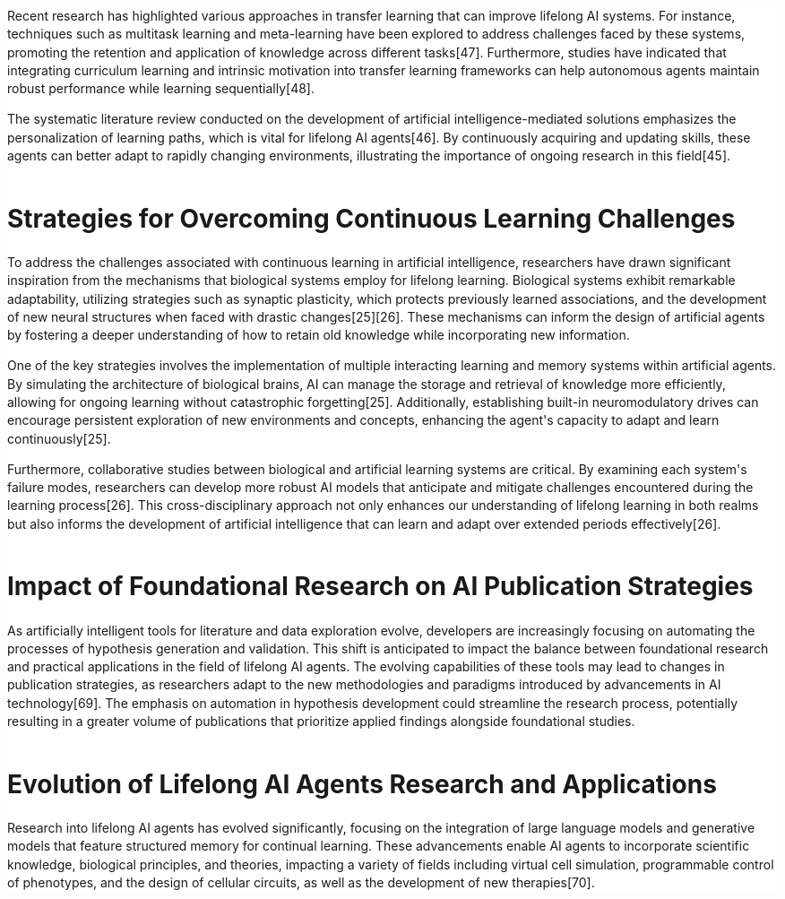 Recent research has highlighted various approaches in transfer learning that can improve lifelong AI systems. For instance, techniques such as multitask learning and meta-learning have been explored to address challenges faced by these systems, promoting the retention and application of knowledge across different tasks[47]. Furthermore, studies have indicated that integrating curriculum learning and intrinsic motivation into transfer learning frameworks can help autonomous agents maintain robust performance while learning sequentially[48].

The systematic literature review conducted on the development of artificial intelligence-mediated solutions emphasizes the personalization of learning paths, which is vital for lifelong AI agents[46]. By continuously acquiring and updating skills, these agents can better adapt to rapidly changing environments, illustrating the importance of ongoing research in this field[45].
# Strategies for Overcoming Continuous Learning Challenges
To address the challenges associated with continuous learning in artificial intelligence, researchers have drawn significant inspiration from the mechanisms that biological systems employ for lifelong learning. Biological systems exhibit remarkable adaptability, utilizing strategies such as synaptic plasticity, which protects previously learned associations, and the development of new neural structures when faced with drastic changes[25][26]. These mechanisms can inform the design of artificial agents by fostering a deeper understanding of how to retain old knowledge while incorporating new information.

One of the key strategies involves the implementation of multiple interacting learning and memory systems within artificial agents. By simulating the architecture of biological brains, AI can manage the storage and retrieval of knowledge more efficiently, allowing for ongoing learning without catastrophic forgetting[25]. Additionally, establishing built-in neuromodulatory drives can encourage persistent exploration of new environments and concepts, enhancing the agent's capacity to adapt and learn continuously[25].

Furthermore, collaborative studies between biological and artificial learning systems are critical. By examining each system's failure modes, researchers can develop more robust AI models that anticipate and mitigate challenges encountered during the learning process[26]. This cross-disciplinary approach not only enhances our understanding of lifelong learning in both realms but also informs the development of artificial intelligence that can learn and adapt over extended periods effectively[26].
# Impact of Foundational Research on AI Publication Strategies
As artificially intelligent tools for literature and data exploration evolve, developers are increasingly focusing on automating the processes of hypothesis generation and validation. This shift is anticipated to impact the balance between foundational research and practical applications in the field of lifelong AI agents. The evolving capabilities of these tools may lead to changes in publication strategies, as researchers adapt to the new methodologies and paradigms introduced by advancements in AI technology[69]. The emphasis on automation in hypothesis development could streamline the research process, potentially resulting in a greater volume of publications that prioritize applied findings alongside foundational studies.
# Evolution of Lifelong AI Agents Research and Applications
Research into lifelong AI agents has evolved significantly, focusing on the integration of large language models and generative models that feature structured memory for continual learning. These advancements enable AI agents to incorporate scientific knowledge, biological principles, and theories, impacting a variety of fields including virtual cell simulation, programmable control of phenotypes, and the design of cellular circuits, as well as the development of new therapies[70].
